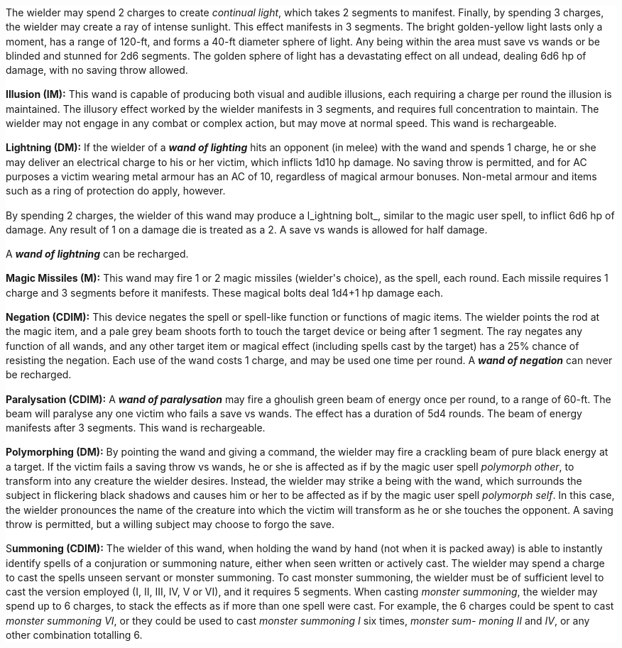The wielder may spend 2 charges to create _continual light_, which takes 2 segments to manifest. Finally, by spending 3 charges, the wielder may create a ray of intense sunlight. This effect manifests in 3 segments. The bright golden-yellow light lasts only a moment, has a range of 120-ft, and forms a 40-ft diameter sphere of light. Any being within the area must save vs wands or be blinded and stunned for 2d6 segments. The golden sphere of light has a devastating effect on all undead, dealing 6d6 hp of damage, with no saving throw allowed.

**Illusion (IM):** This wand is capable of producing both visual and audible illusions, each requiring a charge per round the illusion is maintained. The illusory effect worked by the wielder manifests in 3 segments, and requires full concentration to maintain. The wielder may not engage in any combat or complex action, but may move at normal speed. This wand is rechargeable.

**Lightning (DM):** If the wielder of a _**wand of lighting**_ hits an opponent (in melee) with the wand and spends 1 charge, he or she may deliver an electrical charge to his or her victim, which inflicts 1d10 hp damage. No saving throw is permitted, and for AC purposes a victim wearing metal armour has an AC of 10, regardless of magical armour bonuses. Non-metal armour and items such as a ring of protection do apply, however.

By spending 2 charges, the wielder of this wand may produce a l_ightning bolt_, similar to the magic user spell, to inflict 6d6 hp of damage. Any result of 1 on a damage die is treated as a 2. A save vs wands is allowed for half damage.

A _**wand of lightning**_ can be recharged.

**Magic Missiles (M):** This wand may fire 1 or 2 magic missiles (wielder's choice), as the spell, each round. Each missile requires 1 charge and 3 segments before it manifests. These magical bolts deal 1d4+1 hp damage each.

**Negation (CDIM):** This device negates the spell or spell-like function or functions of magic items. The wielder points the rod at the magic item, and a pale grey beam shoots forth to touch the target device or being after 1 segment. The ray negates any function of all wands, and any other target item or magical effect (including spells cast by the target) has a 25% chance of resisting the negation. Each use of the wand costs 1 charge, and may be used one time per round. A _**wand of negation**_ can never be recharged.

**Paralysation (CDIM):** A _**wand of paralysation**_ may fire a ghoulish green beam of energy once per round, to a range of 60-ft. The beam will paralyse any one victim who fails a save vs wands. The effect has a duration of 5d4 rounds. The beam of energy manifests after 3 segments. This wand is rechargeable.

**Polymorphing (DM):** By pointing the wand and giving a command, the wielder may fire a crackling beam of pure black energy at a target. If the victim fails a saving throw vs wands, he or she is affected as if by the magic user spell _polymorph other_, to transform into any creature the wielder desires. Instead, the wielder may strike a being with the wand, which surrounds the subject in flickering black shadows and causes him or her to be affected as if by the magic user spell _polymorph self_. In this case, the wielder pronounces the name of the creature into which the victim will transform as he or she touches the opponent. A saving throw is permitted, but a willing subject may choose to forgo the save.

S**ummoning (CDIM):** The wielder of this wand, when holding the wand by hand (not when it is packed away) is able to instantly identify spells of a conjuration or summoning nature, either when seen written or actively cast. The wielder may spend a charge to cast the spells unseen servant or monster summoning. To cast monster summoning, the wielder must be of sufficient level to cast the version employed (I, II, III, IV, V or VI), and it requires 5 segments. When casting _monster summoning_, the wielder may spend up to 6 charges, to stack the effects as if more than one spell were cast. For example, the 6 charges could be spent to cast _monster summoning VI_, or they could be used to cast _monster summoning I_ six times, _monster sum- moning II_ and _IV_, or any other combination totalling 6.
